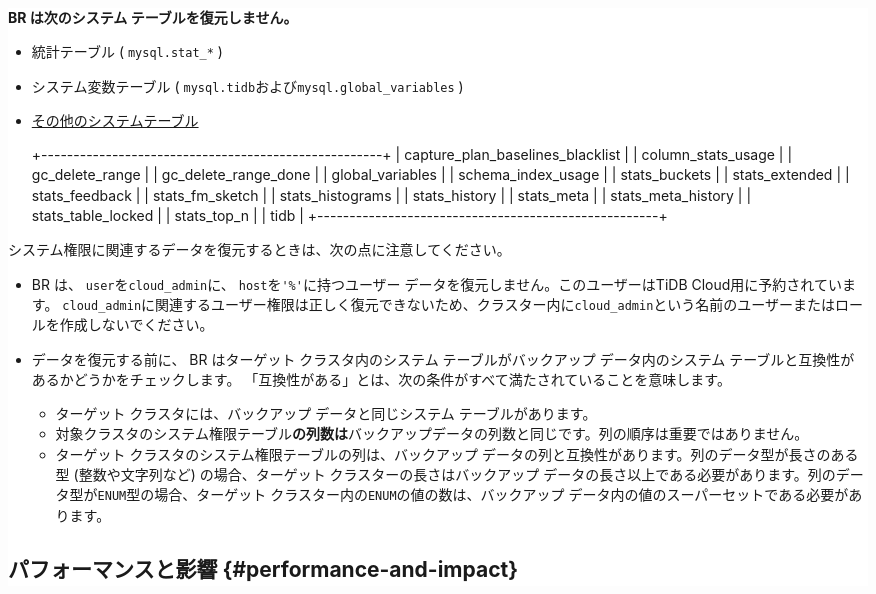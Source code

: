 **BR は次のシステム テーブルを復元しません。**

-   統計テーブル ( `mysql.stat_*` )
-   システム変数テーブル ( `mysql.tidb`および`mysql.global_variables` )
-   [その他のシステムテーブル](https://github.com/pingcap/tidb/blob/master/br/pkg/restore/systable_restore.go#L31)



    +-----------------------------------------------------+
    | capture_plan_baselines_blacklist                    |
    | column_stats_usage                                  |
    | gc_delete_range                                     |
    | gc_delete_range_done                                |
    | global_variables                                    |
    | schema_index_usage                                  |
    | stats_buckets                                       |
    | stats_extended                                      |
    | stats_feedback                                      |
    | stats_fm_sketch                                     |
    | stats_histograms                                    |
    | stats_history                                       |
    | stats_meta                                          |
    | stats_meta_history                                  |
    | stats_table_locked                                  |
    | stats_top_n                                         |
    | tidb                                                |
    +-----------------------------------------------------+

システム権限に関連するデータを復元するときは、次の点に注意してください。

-   BR は、 `user`を`cloud_admin`に、 `host`を`'%'`に持つユーザー データを復元しません。このユーザーはTiDB Cloud用に予約されています。 `cloud_admin`に関連するユーザー権限は正しく復元できないため、クラスター内に`cloud_admin`という名前のユーザーまたはロールを作成しないでください。
-   データを復元する前に、 BR はターゲット クラスタ内のシステム テーブルがバックアップ データ内のシステム テーブルと互換性があるかどうかをチェックします。 「互換性がある」とは、次の条件がすべて満たされていることを意味します。

    -   ターゲット クラスタには、バックアップ データと同じシステム テーブルがあります。
    -   対象クラスタのシステム権限テーブル**の列数は**バックアップデータの列数と同じです。列の順序は重要ではありません。
    -   ターゲット クラスタのシステム権限テーブルの列は、バックアップ データの列と互換性があります。列のデータ型が長さのある型 (整数や文字列など) の場合、ターゲット クラスターの長さはバックアップ データの長さ以上である必要があります。列のデータ型が`ENUM`型の場合、ターゲット クラスター内の`ENUM`の値の数は、バックアップ データ内の値のスーパーセットである必要があります。

## パフォーマンスと影響 {#performance-and-impact}
